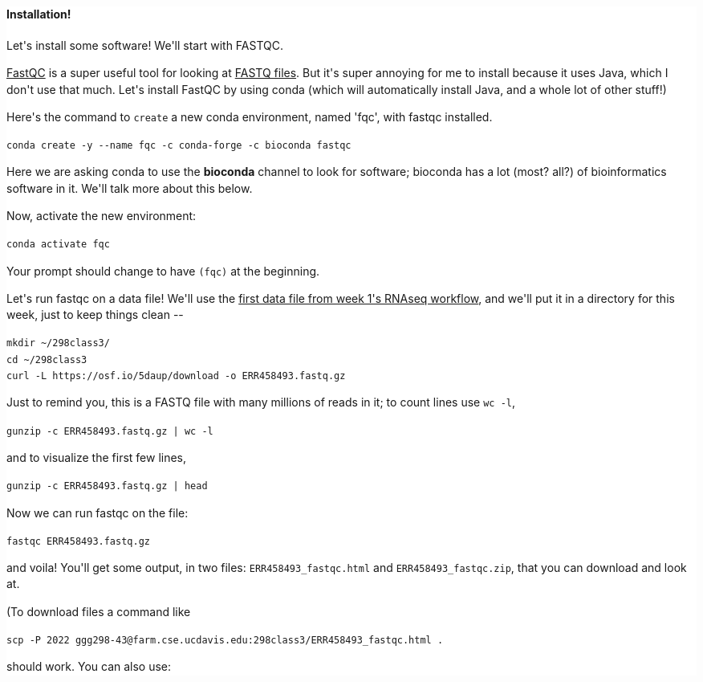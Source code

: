 #### Installation!

Let's install some software! We'll start with FASTQC.

[FastQC](http://www.bioinformatics.babraham.ac.uk/projects/fastqc/) is a super useful tool for looking at [FASTQ files](https://en.wikipedia.org/wiki/FASTQ_format). But it's super annoying for me to install because it uses Java, which I don't use that much. Let's install FastQC by using conda (which will automatically install Java, and a whole lot of other stuff!)

Here's the command to `create` a new conda environment, named 'fqc', with fastqc installed.

```
conda create -y --name fqc -c conda-forge -c bioconda fastqc
```

Here we are asking conda to use the **bioconda** channel to look for software; bioconda has a lot (most? all?) of bioinformatics software in it. We'll talk more about this below.

Now, activate the new environment:

```
conda activate fqc
```

Your prompt should change to have `(fqc)` at the beginning.

Let's run fastqc on a data file! We'll use the [first data file from week 1's RNAseq workflow](https://github.com/ngs-docs/2020-GGG298/tree/master/Week1-intro), and we'll put it in a directory for this week, just to keep things clean --

```
mkdir ~/298class3/
cd ~/298class3
curl -L https://osf.io/5daup/download -o ERR458493.fastq.gz
```

Just to remind you, this is a FASTQ file with many millions of reads in it; to count lines use `wc -l`,
```
gunzip -c ERR458493.fastq.gz | wc -l
```
and to visualize the first few lines,
```
gunzip -c ERR458493.fastq.gz | head
```

Now we can run fastqc on the file:

```
fastqc ERR458493.fastq.gz
```

and voila! You'll get some output, in two files: `ERR458493_fastqc.html` and `ERR458493_fastqc.zip`, that you can download and look at.

(To download files a command like
```
scp -P 2022 ggg298-43@farm.cse.ucdavis.edu:298class3/ERR458493_fastqc.html .
```
should work. You can also use:
